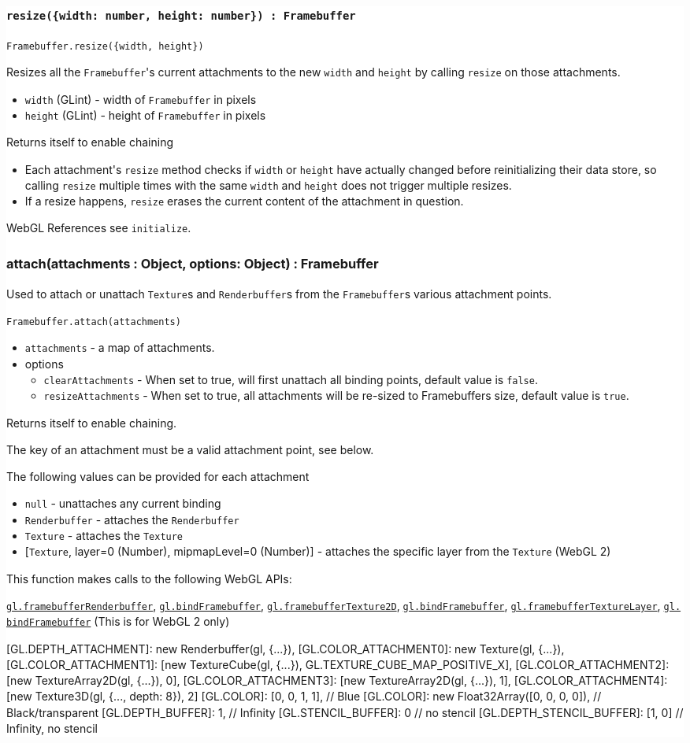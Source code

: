 ### `resize({width: number, height: number}) : Framebuffer`

`Framebuffer.resize({width, height})`

Resizes all the `Framebuffer`'s current attachments to the new `width` and `height` by calling `resize` on those attachments.

- `width` (GLint) - width of `Framebuffer` in pixels
- `height` (GLint) - height of `Framebuffer` in pixels

Returns itself to enable chaining

- Each attachment's `resize` method checks if `width` or `height` have actually changed before reinitializing their data store, so calling `resize` multiple times with the same `width` and `height` does not trigger multiple resizes.
- If a resize happens, `resize` erases the current content of the attachment in question.

WebGL References see `initialize`.

### attach(attachments : Object, options: Object) : Framebuffer

Used to attach or unattach `Texture`s and `Renderbuffer`s from the `Framebuffer`s various attachment points.

`Framebuffer.attach(attachments)`

- `attachments` - a map of attachments.
- options
  - `clearAttachments` - When set to true, will first unattach all binding points, default value is `false`.
  - `resizeAttachments` - When set to true, all attachments will be re-sized to Framebuffers size, default value is `true`.

Returns itself to enable chaining.

The key of an attachment must be a valid attachment point, see below.

The following values can be provided for each attachment

- `null` - unattaches any current binding
- `Renderbuffer` - attaches the `Renderbuffer`
- `Texture` - attaches the `Texture`
- [`Texture`, layer=0 (Number), mipmapLevel=0 (Number)] - attaches the specific layer from the `Texture` (WebGL 2)

This function makes calls to the following WebGL APIs:

[`gl.framebufferRenderbuffer`](https://developer.mozilla.org/en-US/docs/Web/API/WebGLRenderingContext/framebufferRenderbuffer),
[`gl.bindFramebuffer`](https://developer.mozilla.org/en-US/docs/Web/API/WebGLRenderingContext/bindFramebuffer),
[`gl.framebufferTexture2D`](https://developer.mozilla.org/en-US/docs/Web/API/WebGLRenderingContext/framebufferTexture2D),
[`gl.bindFramebuffer`](https://developer.mozilla.org/en-US/docs/Web/API/WebGLRenderingContext/bindFramebuffer),
[`gl.framebufferTextureLayer`](https://developer.mozilla.org/en-US/docs/Web/API/WebGL2RenderingContext/framebufferTextureLayer),
[`gl.bindFramebuffer`](https://developer.mozilla.org/en-US/docs/Web/API/WebGLRenderingContext/bindFramebuffer) (This is for WebGL 2 only)


  [GL.DEPTH_ATTACHMENT]: new Renderbuffer(gl, {...}),
  [GL.COLOR_ATTACHMENT0]: new Texture(gl, {...}),
  [GL.COLOR_ATTACHMENT1]: [new TextureCube(gl, {...}), GL.TEXTURE_CUBE_MAP_POSITIVE_X],
  [GL.COLOR_ATTACHMENT2]: [new TextureArray2D(gl, {...}), 0],
  [GL.COLOR_ATTACHMENT3]: [new TextureArray2D(gl, {...}), 1],
  [GL.COLOR_ATTACHMENT4]: [new Texture3D(gl, {..., depth: 8}), 2]
  [GL.COLOR]: [0, 0, 1, 1], // Blue
  [GL.COLOR]: new Float32Array([0, 0, 0, 0]), // Black/transparent
  [GL.DEPTH_BUFFER]: 1, // Infinity
  [GL.STENCIL_BUFFER]: 0 // no stencil
  [GL.DEPTH_STENCIL_BUFFER]: [1, 0] // Infinity, no stencil